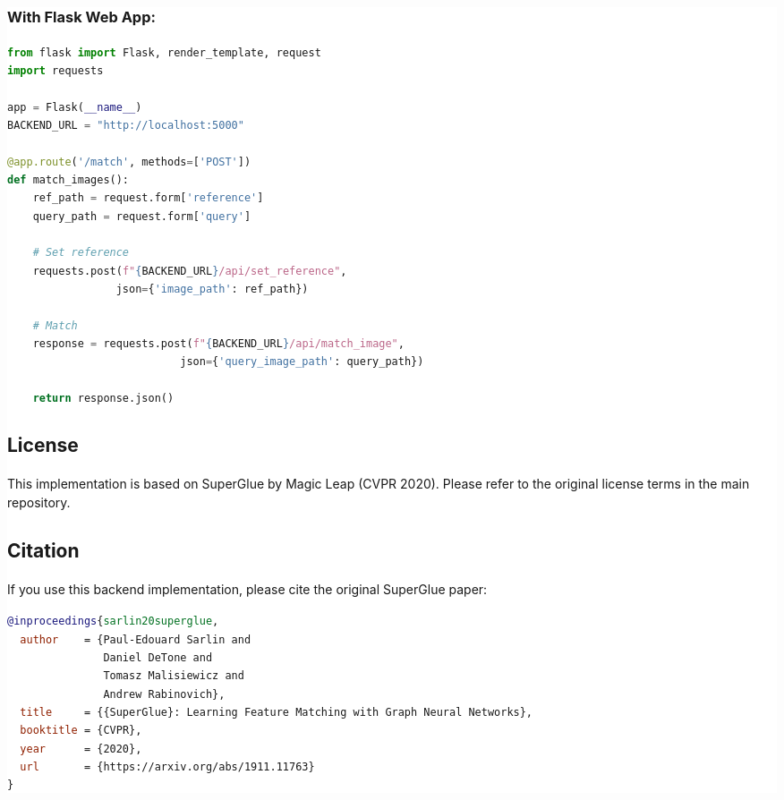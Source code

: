 ### With Flask Web App:
```python
from flask import Flask, render_template, request
import requests

app = Flask(__name__)
BACKEND_URL = "http://localhost:5000"

@app.route('/match', methods=['POST'])
def match_images():
    ref_path = request.form['reference']
    query_path = request.form['query']
    
    # Set reference
    requests.post(f"{BACKEND_URL}/api/set_reference", 
                 json={'image_path': ref_path})
    
    # Match
    response = requests.post(f"{BACKEND_URL}/api/match_image",
                           json={'query_image_path': query_path})
    
    return response.json()
```

## License

This implementation is based on SuperGlue by Magic Leap (CVPR 2020). Please refer to the original license terms in the main repository.

## Citation

If you use this backend implementation, please cite the original SuperGlue paper:

```bibtex
@inproceedings{sarlin20superglue,
  author    = {Paul-Edouard Sarlin and
               Daniel DeTone and
               Tomasz Malisiewicz and
               Andrew Rabinovich},
  title     = {{SuperGlue}: Learning Feature Matching with Graph Neural Networks},
  booktitle = {CVPR},
  year      = {2020},
  url       = {https://arxiv.org/abs/1911.11763}
}
```
